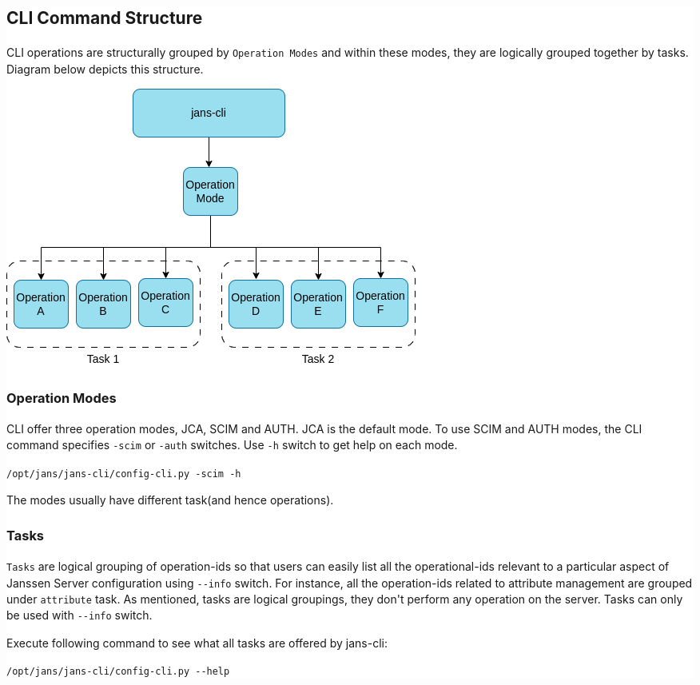 ```

```

## CLI Command Structure

CLI operations are structurally grouped by `Operation Modes` and within 
these modes, they are logically grouped together by tasks. Diagram below 
depicts this structure.

![](../../../../assets/jans-cli-structure.png)

### Operation Modes

CLI offer three operation modes, JCA, SCIM and AUTH. JCA is the default mode.
To use SCIM and AUTH modes, the CLI command specifies `-scim` or `-auth` 
switches. Use `-h` switch to get help on each mode.

```shell
/opt/jans/jans-cli/config-cli.py -scim -h
```

The modes usually have different task(and hence operations).


### Tasks
`Tasks` are logical grouping of operation-ids so that users can easily list
all the operational-ids relevant to a particular aspect of Janssen Server
configuration using `--info` switch. For instance,
all the operation-ids related to attribute management are grouped under
`attribute` task. As mentioned, tasks are logical groupings, they don't perform
any operation on the server. Tasks can only be used with `--info` switch.

Execute following command to see what all tasks are offered by jans-cli:

```shell
/opt/jans/jans-cli/config-cli.py --help
```
